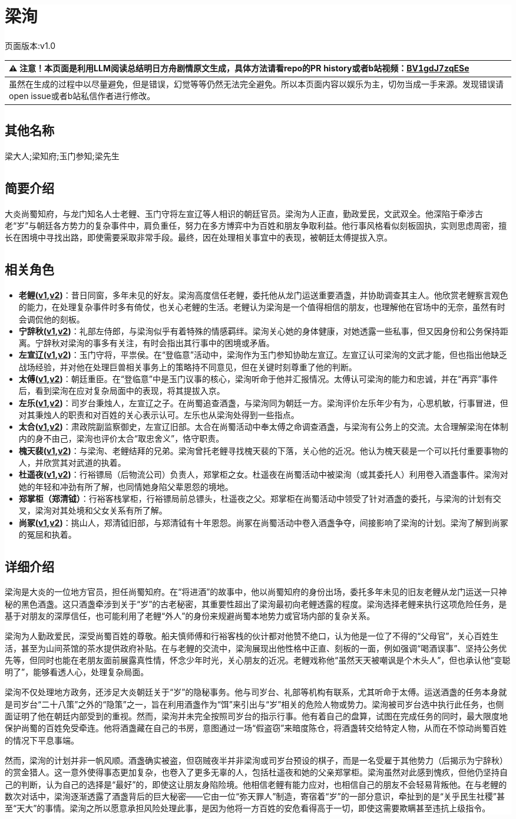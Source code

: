 # 梁洵
页面版本:v1.0
 

| :warning: 注意！本页面是利用LLM阅读总结明日方舟剧情原文生成，具体方法请看repo的PR history或者b站视频：[BV1gdJ7zqESe](https://www.bilibili.com/video/BV1gdJ7zqESe/)         |
|:----------------------------|
| 虽然在生成的过程中以尽量避免，但是错误，幻觉等等仍然无法完全避免。所以本页面内容以娱乐为主，切勿当成一手来源。发现错误请open issue或者b站私信作者进行修改。|



## 其他名称
梁大人;梁知府;玉门参知;梁先生
## 简要介绍
大炎尚蜀知府，与龙门知名人士老鲤、玉门守将左宣辽等人相识的朝廷官员。梁洵为人正直，勤政爱民，文武双全。他深陷于牵涉古老“岁”与朝廷各方势力的复杂事件中，肩负重任，努力在多方博弈中为百姓和朋友争取利益。他行事风格看似刻板固执，实则思虑周密，擅长在困境中寻找出路，即使需要采取非常手段。最终，因在处理相关事宜中的表现，被朝廷太傅提拔入京。
## 相关角色
-   **老鲤([v1](char_322_lmlee.md),[v2](../char_v3/char_322_lmlee.md))**：昔日同窗，多年未见的好友。梁洵高度信任老鲤，委托他从龙门运送重要酒盏，并协助调查其主人。他欣赏老鲤察言观色的能力，在处理复杂事件时多有倚仗，也关心老鲤的生活。老鲤认为梁洵是一个值得相信的朋友，也理解他在官场中的无奈，虽然有时会调侃他的刻板。
-   **宁辞秋([v1](extended_char_ning_ci_qiu.md),[v2](../char_v3/extended_char_ning_ci_qiu.md))**：礼部左侍郎，与梁洵似乎有着特殊的情感羁绊。梁洵关心她的身体健康，对她透露一些私事，但又因身份和公务保持距离。宁辞秋对梁洵的事多有关注，有时会指出其行事中的困境或矛盾。
-   **左宣辽([v1](extended_char_zuo_xuan_liao.md),[v2](../char_v3/extended_char_zuo_xuan_liao.md))**：玉门守将，平祟侯。在“登临意”活动中，梁洵作为玉门参知协助左宣辽。左宣辽认可梁洵的文武才能，但也指出他缺乏战场经验，并对他在处理巨兽相关事务上的策略持不同意见，但在关键时刻尊重了他的判断。
-   **太傅([v1](extended_char_tai_fu.md),[v2](../char_v3/extended_char_tai_fu.md))**：朝廷重臣。在“登临意”中是玉门议事的核心，梁洵听命于他并汇报情况。太傅认可梁洵的能力和忠诚，并在“再弈”事件后，看到梁洵在应对复杂局面中的表现，将其提拔入京。
-   **左乐([v1](char_4121_zuole.md),[v2](../char_v3/char_4121_zuole.md))**：司岁台秉烛人，左宣辽之子。在尚蜀追查酒盏，与梁洵同为朝廷一方。梁洵评价左乐年少有为，心思机敏，行事冒进，但对其秉烛人的职责和对百姓的关心表示认可。左乐也从梁洵处得到一些指点。
-   **太合([v1](extended_char_tai_he.md),[v2](../char_v3/extended_char_tai_he.md))**：肃政院副监察御史，左宣辽旧部。太合在尚蜀活动中奉太傅之命调查酒盏，与梁洵有公务上的交流。太合理解梁洵在体制内的身不由己，梁洵也评价太合“取忠舍义”，恪守职责。
-   **槐天裴([v1](extended_char_huai_tian_pei.md),[v2](../char_v3/extended_char_huai_tian_pei.md))**：与梁洵、老鲤结拜的兄弟。梁洵曾托老鲤寻找槐天裴的下落，关心他的近况。他认为槐天裴是一个可以托付重要事物的人，并欣赏其对武道的执着。
-   **杜遥夜([v1](extended_char_du_yao_ye.md),[v2](../char_v3/extended_char_du_yao_ye.md))**：行裕镖局（后物流公司）负责人，郑掌柜之女。杜遥夜在尚蜀活动中被梁洵（或其委托人）利用卷入酒盏事件。梁洵对她的年轻和冲劲有所了解，也同情她身陷父辈恩怨的境地。
-   **郑掌柜（郑清钺）**：行裕客栈掌柜，行裕镖局前总镖头，杜遥夜之父。郑掌柜在尚蜀活动中领受了针对酒盏的委托，与梁洵的计划有交叉，梁洵对其处境和父女关系有所了解。
-   **尚冢([v1](extended_char_shang_zhong.md),[v2](../char_v3/extended_char_shang_zhong.md))**：挑山人，郑清钺旧部，与郑清钺有十年恩怨。尚冢在尚蜀活动中卷入酒盏争夺，间接影响了梁洵的计划。梁洵了解到尚冢的冤屈和执着。
## 详细介绍
梁洵是大炎的一位地方官员，担任尚蜀知府。在“将进酒”的故事中，他以尚蜀知府的身份出场，委托多年未见的旧友老鲤从龙门运送一只神秘的黑色酒盏。这只酒盏牵涉到关于“岁”的古老秘密，其重要性超出了梁洵最初向老鲤透露的程度。梁洵选择老鲤来执行这项危险任务，是基于对朋友的深厚信任，也可能利用了老鲤“外人”的身份来规避尚蜀本地势力或官场内部的复杂关系。

梁洵为人勤政爱民，深受尚蜀百姓的尊敬。船夫慎师傅和行裕客栈的伙计都对他赞不绝口，认为他是一位了不得的“父母官”，关心百姓生活，甚至为山间茶馆的茶水提供政府补贴。在与老鲤的交流中，梁洵展现出他性格中正直、刻板的一面，例如强调“喝酒误事”、坚持公务优先等，但同时也能在老朋友面前展露真性情，怀念少年时光，关心朋友的近况。老鲤戏称他“虽然天天被嘲讽是个木头人”，但也承认他“变聪明了”，能够看透人心，处理复杂局面。

梁洵不仅处理地方政务，还涉足大炎朝廷关于“岁”的隐秘事务。他与司岁台、礼部等机构有联系，尤其听命于太傅。运送酒盏的任务本身就是司岁台“二十八策”之外的“隐策”之一，旨在利用酒盏作为“饵”来引出与“岁”相关的危险人物或势力。梁洵被司岁台选中执行此任务，也侧面证明了他在朝廷内部受到的重视。然而，梁洵并未完全按照司岁台的指示行事。他有着自己的盘算，试图在完成任务的同时，最大限度地保护尚蜀的百姓免受牵连。他将酒盏藏在自己的书房，意图通过一场“假盗窃”来暗度陈仓，将酒盏转交给特定人物，从而在不惊动尚蜀百姓的情况下平息事端。

然而，梁洵的计划并非一帆风顺。酒盏确实被盗，但窃贼夜半并非梁洵或司岁台预设的棋子，而是一名受雇于其他势力（后揭示为宁辞秋）的赏金猎人。这一意外使得事态更加复杂，也卷入了更多无辜的人，包括杜遥夜和她的父亲郑掌柜。梁洵虽然对此感到愧疚，但他仍坚持自己的判断，认为自己的选择是“最好”的，即使这让朋友身陷险境。他相信老鲤有能力应对，也相信自己的朋友不会轻易背叛他。在与老鲤的数次对话中，梁洵逐渐透露了酒盏背后的巨大秘密——它由一位“弥天罪人”制造，寄宿着“岁”的一部分意识，牵扯到的是“关乎民生社稷”甚至“天大”的事情。梁洵之所以愿意承担风险处理此事，是因为他将一方百姓的安危看得高于一切，即使这需要欺瞒甚至违抗上级指令。
